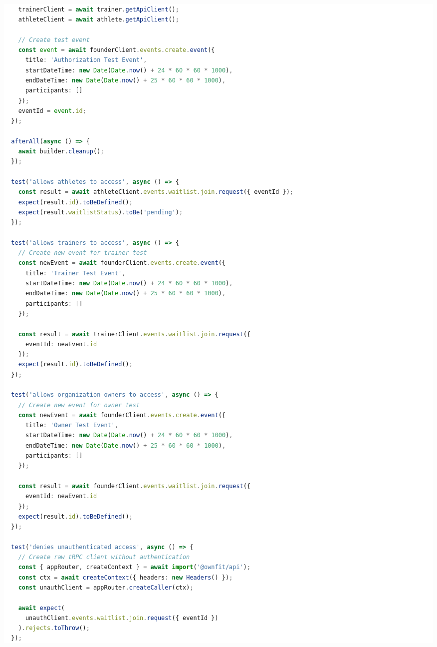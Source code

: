 ```typescript
    trainerClient = await trainer.getApiClient();
    athleteClient = await athlete.getApiClient();

    // Create test event
    const event = await founderClient.events.create.event({
      title: 'Authorization Test Event',
      startDateTime: new Date(Date.now() + 24 * 60 * 60 * 1000),
      endDateTime: new Date(Date.now() + 25 * 60 * 60 * 1000),
      participants: []
    });
    eventId = event.id;
  });

  afterAll(async () => {
    await builder.cleanup();
  });

  test('allows athletes to access', async () => {
    const result = await athleteClient.events.waitlist.join.request({ eventId });
    expect(result.id).toBeDefined();
    expect(result.waitlistStatus).toBe('pending');
  });

  test('allows trainers to access', async () => {
    // Create new event for trainer test
    const newEvent = await founderClient.events.create.event({
      title: 'Trainer Test Event',
      startDateTime: new Date(Date.now() + 24 * 60 * 60 * 1000),
      endDateTime: new Date(Date.now() + 25 * 60 * 60 * 1000),
      participants: []
    });

    const result = await trainerClient.events.waitlist.join.request({ 
      eventId: newEvent.id 
    });
    expect(result.id).toBeDefined();
  });

  test('allows organization owners to access', async () => {
    // Create new event for owner test
    const newEvent = await founderClient.events.create.event({
      title: 'Owner Test Event',
      startDateTime: new Date(Date.now() + 24 * 60 * 60 * 1000),
      endDateTime: new Date(Date.now() + 25 * 60 * 60 * 1000),
      participants: []
    });

    const result = await founderClient.events.waitlist.join.request({ 
      eventId: newEvent.id 
    });
    expect(result.id).toBeDefined();
  });

  test('denies unauthenticated access', async () => {
    // Create raw tRPC client without authentication
    const { appRouter, createContext } = await import('@ownfit/api');
    const ctx = await createContext({ headers: new Headers() });
    const unauthClient = appRouter.createCaller(ctx);

    await expect(
      unauthClient.events.waitlist.join.request({ eventId })
    ).rejects.toThrow();
  });
```